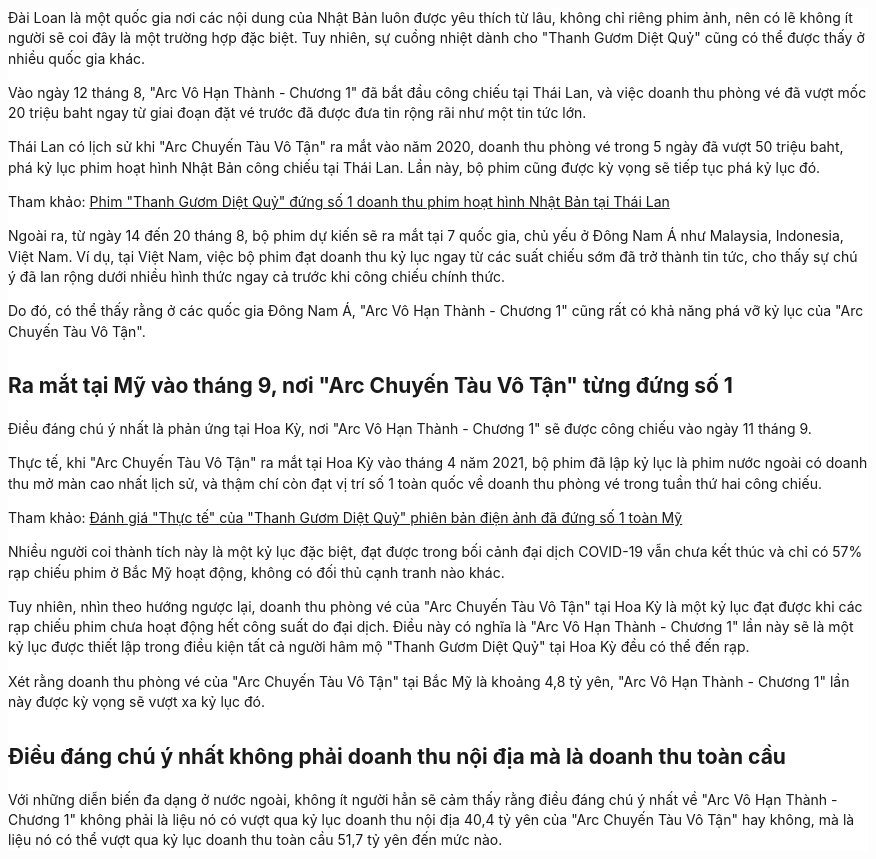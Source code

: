Đài Loan là một quốc gia nơi các nội dung của Nhật Bản luôn được yêu thích từ lâu, không chỉ riêng phim ảnh, nên có lẽ không ít người sẽ coi đây là một trường hợp đặc biệt. Tuy nhiên, sự cuồng nhiệt dành cho "Thanh Gươm Diệt Quỷ" cũng có thể được thấy ở nhiều quốc gia khác.

Vào ngày 12 tháng 8, "Arc Vô Hạn Thành - Chương 1" đã bắt đầu công chiếu tại Thái Lan, và việc doanh thu phòng vé đã vượt mốc 20 triệu baht ngay từ giai đoạn đặt vé trước đã được đưa tin rộng rãi như một tin tức lớn.

Thái Lan có lịch sử khi "Arc Chuyến Tàu Vô Tận" ra mắt vào năm 2020, doanh thu phòng vé trong 5 ngày đã vượt 50 triệu baht, phá kỷ lục phim hoạt hình Nhật Bản công chiếu tại Thái Lan. Lần này, bộ phim cũng được kỳ vọng sẽ tiếp tục phá kỷ lục đó.

Tham khảo: [Phim "Thanh Gươm Diệt Quỷ" đứng số 1 doanh thu phim hoạt hình Nhật Bản tại Thái Lan](https://www.thaich.net/news/20201215ht.htm)

Ngoài ra, từ ngày 14 đến 20 tháng 8, bộ phim dự kiến sẽ ra mắt tại 7 quốc gia, chủ yếu ở Đông Nam Á như Malaysia, Indonesia, Việt Nam. Ví dụ, tại Việt Nam, việc bộ phim đạt doanh thu kỷ lục ngay từ các suất chiếu sớm đã trở thành tin tức, cho thấy sự chú ý đã lan rộng dưới nhiều hình thức ngay cả trước khi công chiếu chính thức.

Do đó, có thể thấy rằng ở các quốc gia Đông Nam Á, "Arc Vô Hạn Thành - Chương 1" cũng rất có khả năng phá vỡ kỷ lục của "Arc Chuyến Tàu Vô Tận".

## Ra mắt tại Mỹ vào tháng 9, nơi "Arc Chuyến Tàu Vô Tận" từng đứng số 1

Điều đáng chú ý nhất là phản ứng tại Hoa Kỳ, nơi "Arc Vô Hạn Thành - Chương 1" sẽ được công chiếu vào ngày 11 tháng 9.

Thực tế, khi "Arc Chuyến Tàu Vô Tận" ra mắt tại Hoa Kỳ vào tháng 4 năm 2021, bộ phim đã lập kỷ lục là phim nước ngoài có doanh thu mở màn cao nhất lịch sử, và thậm chí còn đạt vị trí số 1 toàn quốc về doanh thu phòng vé trong tuần thứ hai công chiếu.

Tham khảo: [Đánh giá "Thực tế" của "Thanh Gươm Diệt Quỷ" phiên bản điện ảnh đã đứng số 1 toàn Mỹ](https://gendai.media/articles/-/83279)

Nhiều người coi thành tích này là một kỷ lục đặc biệt, đạt được trong bối cảnh đại dịch COVID-19 vẫn chưa kết thúc và chỉ có 57% rạp chiếu phim ở Bắc Mỹ hoạt động, không có đối thủ cạnh tranh nào khác.

Tuy nhiên, nhìn theo hướng ngược lại, doanh thu phòng vé của "Arc Chuyến Tàu Vô Tận" tại Hoa Kỳ là một kỷ lục đạt được khi các rạp chiếu phim chưa hoạt động hết công suất do đại dịch. Điều này có nghĩa là "Arc Vô Hạn Thành - Chương 1" lần này sẽ là một kỷ lục được thiết lập trong điều kiện tất cả người hâm mộ "Thanh Gươm Diệt Quỷ" tại Hoa Kỳ đều có thể đến rạp.

Xét rằng doanh thu phòng vé của "Arc Chuyến Tàu Vô Tận" tại Bắc Mỹ là khoảng 4,8 tỷ yên, "Arc Vô Hạn Thành - Chương 1" lần này được kỳ vọng sẽ vượt xa kỷ lục đó.

## Điều đáng chú ý nhất không phải doanh thu nội địa mà là doanh thu toàn cầu

Với những diễn biến đa dạng ở nước ngoài, không ít người hẳn sẽ cảm thấy rằng điều đáng chú ý nhất về "Arc Vô Hạn Thành - Chương 1" không phải là liệu nó có vượt qua kỷ lục doanh thu nội địa 40,4 tỷ yên của "Arc Chuyến Tàu Vô Tận" hay không, mà là liệu nó có thể vượt qua kỷ lục doanh thu toàn cầu 51,7 tỷ yên đến mức nào.
